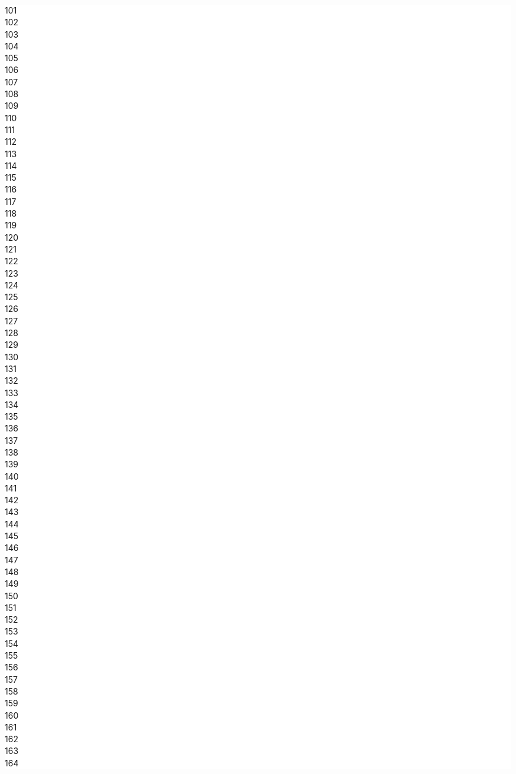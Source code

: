 101  
102  
103  
104  
105  
106  
107  
108  
109  
110  
111  
112  
113  
114  
115  
116  
117  
118  
119  
120  
121  
122  
123  
124  
125  
126  
127  
128  
129  
130  
131  
132  
133  
134  
135  
136  
137  
138  
139  
140  
141  
142  
143  
144  
145  
146  
147  
148  
149  
150  
151  
152  
153  
154  
155  
156  
157  
158  
159  
160  
161  
162  
163  
164  